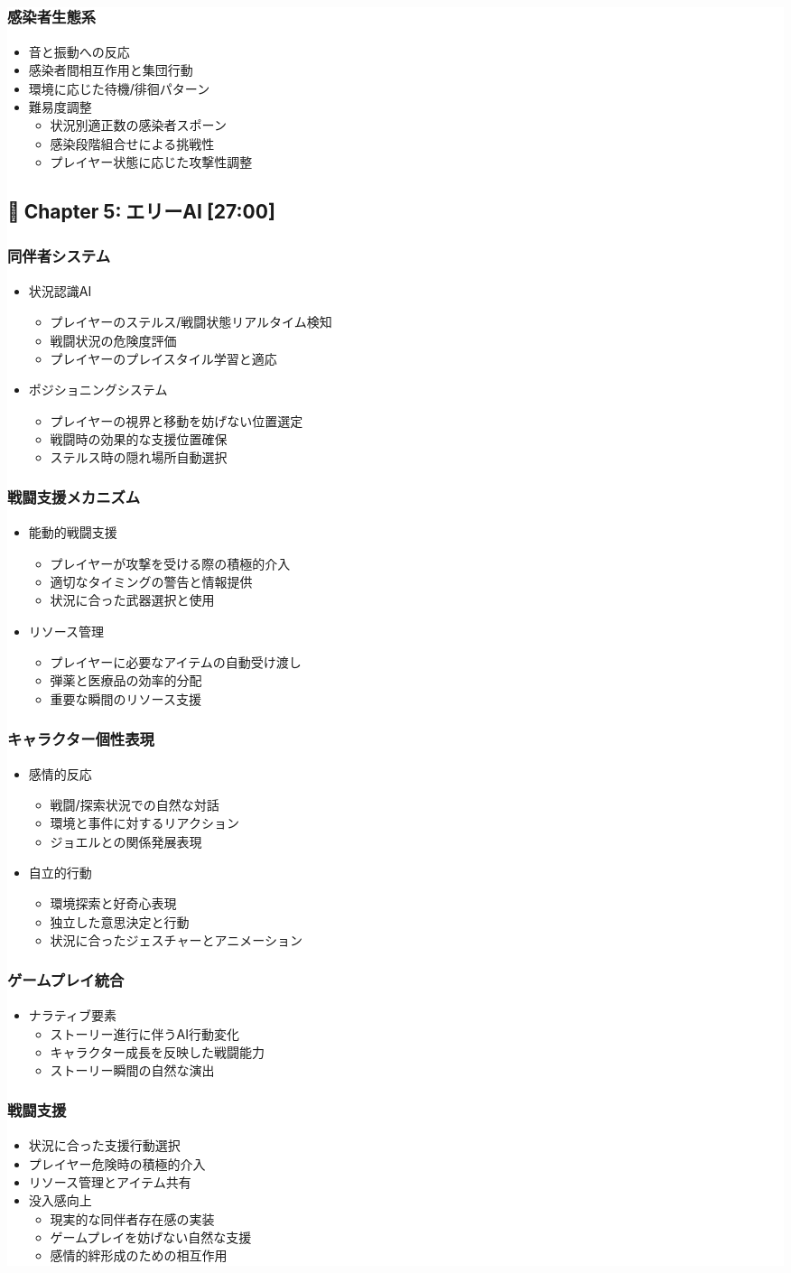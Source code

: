 ### 感染者生態系
- 音と振動への反応
- 感染者間相互作用と集団行動
- 環境に応じた待機/徘徊パターン
- 難易度調整
  - 状況別適正数の感染者スポーン
  - 感染段階組合せによる挑戦性
  - プレイヤー状態に応じた攻撃性調整
  
## 🔹 Chapter 5: エリーAI [27:00]
### 同伴者システム
- 状況認識AI
  - プレイヤーのステルス/戦闘状態リアルタイム検知
  - 戦闘状況の危険度評価
  - プレイヤーのプレイスタイル学習と適応

- ポジショニングシステム
  - プレイヤーの視界と移動を妨げない位置選定
  - 戦闘時の効果的な支援位置確保
  - ステルス時の隠れ場所自動選択

### 戦闘支援メカニズム
- 能動的戦闘支援
  - プレイヤーが攻撃を受ける際の積極的介入
  - 適切なタイミングの警告と情報提供
  - 状況に合った武器選択と使用

- リソース管理
  - プレイヤーに必要なアイテムの自動受け渡し
  - 弾薬と医療品の効率的分配
  - 重要な瞬間のリソース支援

### キャラクター個性表現
- 感情的反応
  - 戦闘/探索状況での自然な対話
  - 環境と事件に対するリアクション
  - ジョエルとの関係発展表現

- 自立的行動
  - 環境探索と好奇心表現
  - 独立した意思決定と行動
  - 状況に合ったジェスチャーとアニメーション

### ゲームプレイ統合
- ナラティブ要素
  - ストーリー進行に伴うAI行動変化
  - キャラクター成長を反映した戦闘能力
  - ストーリー瞬間の自然な演出

### 戦闘支援
- 状況に合った支援行動選択
- プレイヤー危険時の積極的介入
- リソース管理とアイテム共有
- 没入感向上
  - 現実的な同伴者存在感の実装
  - ゲームプレイを妨げない自然な支援
  - 感情的絆形成のための相互作用
  